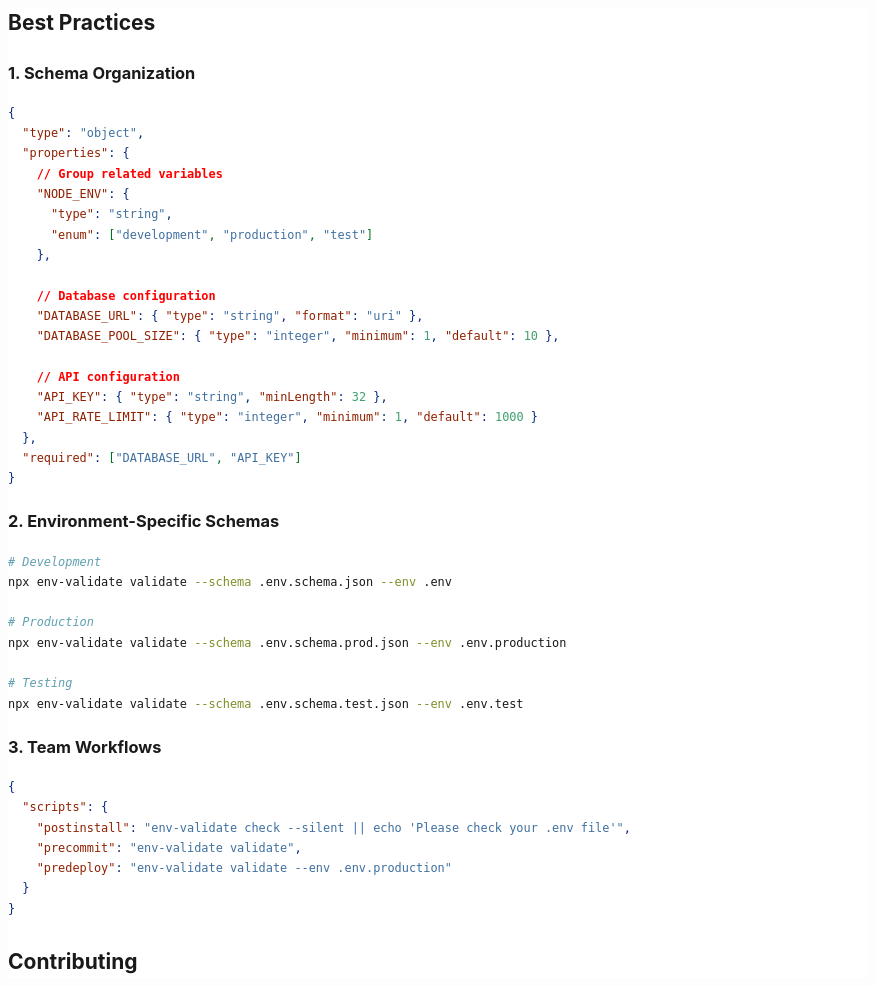 ## Best Practices

### 1. Schema Organization

```json
{
  "type": "object",
  "properties": {
    // Group related variables
    "NODE_ENV": {
      "type": "string",
      "enum": ["development", "production", "test"]
    },

    // Database configuration
    "DATABASE_URL": { "type": "string", "format": "uri" },
    "DATABASE_POOL_SIZE": { "type": "integer", "minimum": 1, "default": 10 },

    // API configuration
    "API_KEY": { "type": "string", "minLength": 32 },
    "API_RATE_LIMIT": { "type": "integer", "minimum": 1, "default": 1000 }
  },
  "required": ["DATABASE_URL", "API_KEY"]
}
```

### 2. Environment-Specific Schemas

```bash
# Development
npx env-validate validate --schema .env.schema.json --env .env

# Production
npx env-validate validate --schema .env.schema.prod.json --env .env.production

# Testing
npx env-validate validate --schema .env.schema.test.json --env .env.test
```

### 3. Team Workflows

```json
{
  "scripts": {
    "postinstall": "env-validate check --silent || echo 'Please check your .env file'",
    "precommit": "env-validate validate",
    "predeploy": "env-validate validate --env .env.production"
  }
}
```

## Contributing
